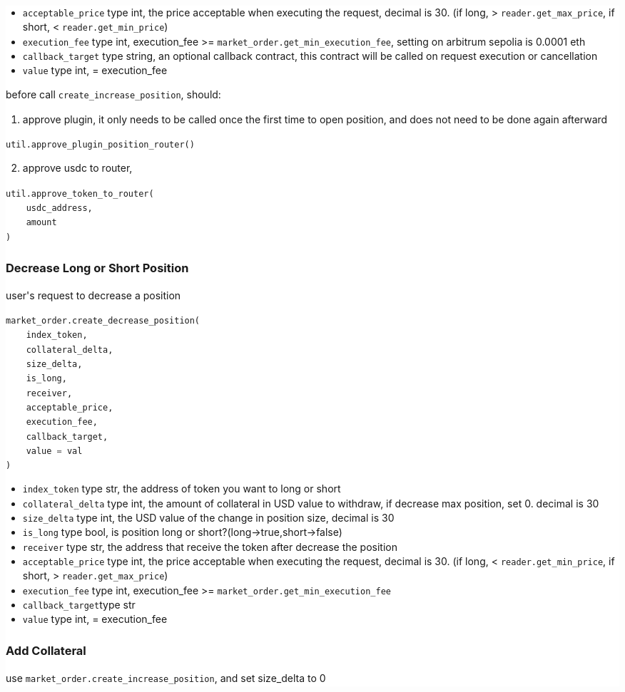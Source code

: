 - `acceptable_price` type int, the price acceptable when executing the request, decimal is 30. (if long, > `reader.get_max_price`, if short, < `reader.get_min_price`)
- `execution_fee` type int,  execution_fee >= `market_order.get_min_execution_fee`, setting on arbitrum sepolia is 0.0001 eth
- `callback_target` type string, an optional callback contract, this contract will be called on request execution or cancellation
- `value` type int, = execution_fee

before call `create_increase_position`, should:
1. approve plugin, it only needs to be called once the first time to open position, and does not need to be done again afterward
```python
util.approve_plugin_position_router()
```
2. approve usdc to router,
```python
util.approve_token_to_router(
    usdc_address, 
    amount
)
```

### Decrease Long or Short Position
user's request to decrease a position
```python
market_order.create_decrease_position(
    index_token,
    collateral_delta,
    size_delta,
    is_long,
    receiver,
    acceptable_price,
    execution_fee,
    callback_target,
    value = val
) 
```

- `index_token`  type str, the address of token you want to long or short
- `collateral_delta` type int, the amount of collateral in USD value to withdraw, if decrease max position, set 0. decimal is 30
- `size_delta` type int, the USD value of the change in position size, decimal is 30
- `is_long` type bool, is position long or short?(long->true,short->false)
- `receiver` type str, the address that receive the token after decrease the position 
- `acceptable_price` type int, the price acceptable when executing the request, decimal is 30. (if long, < `reader.get_min_price`, if short, > `reader.get_max_price`)
- `execution_fee` type int, execution_fee >= `market_order.get_min_execution_fee`
- `callback_target`type str
- `value` type int,  = execution_fee


### Add Collateral

use `market_order.create_increase_position`, and set size_delta to 0
